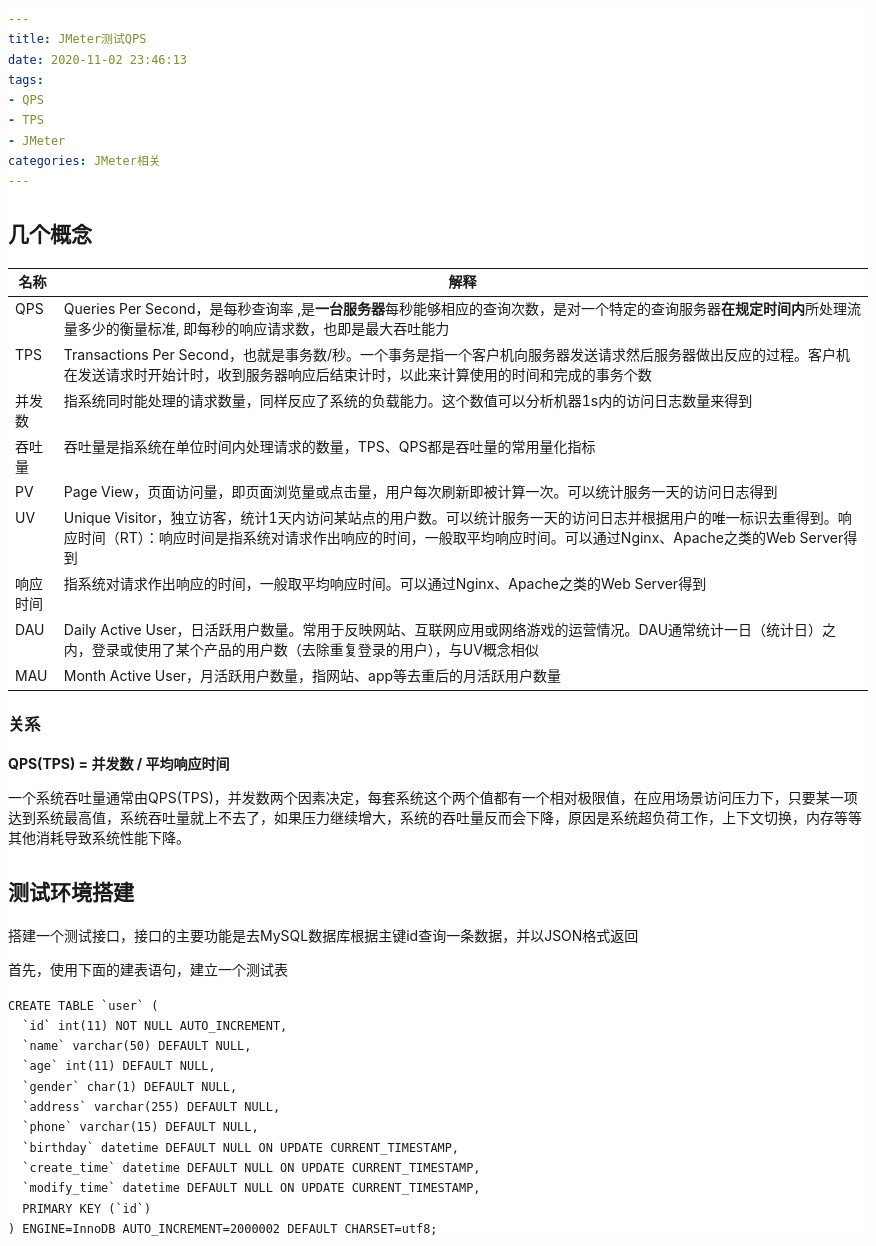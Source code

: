 ```yaml
---
title: JMeter测试QPS
date: 2020-11-02 23:46:13
tags: 
- QPS
- TPS
- JMeter
categories: JMeter相关
---
```


## 几个概念

| 名称     | 解释                                                         |
| -------- | ------------------------------------------------------------ |
| QPS      | Queries Per Second，是每秒查询率 ,是**一台服务器**每秒能够相应的查询次数，是对一个特定的查询服务器**在规定时间内**所处理流量多少的衡量标准, 即每秒的响应请求数，也即是最大吞吐能力 |
| TPS      | Transactions Per Second，也就是事务数/秒。一个事务是指一个客户机向服务器发送请求然后服务器做出反应的过程。客户机在发送请求时开始计时，收到服务器响应后结束计时，以此来计算使用的时间和完成的事务个数 |
| 并发数   | 指系统同时能处理的请求数量，同样反应了系统的负载能力。这个数值可以分析机器1s内的访问日志数量来得到 |
| 吞吐量   | 吞吐量是指系统在单位时间内处理请求的数量，TPS、QPS都是吞吐量的常用量化指标 |
| PV       | Page View，页面访问量，即页面浏览量或点击量，用户每次刷新即被计算一次。可以统计服务一天的访问日志得到 |
| UV       | Unique Visitor，独立访客，统计1天内访问某站点的用户数。可以统计服务一天的访问日志并根据用户的唯一标识去重得到。响应时间（RT）：响应时间是指系统对请求作出响应的时间，一般取平均响应时间。可以通过Nginx、Apache之类的Web Server得到 |
| 响应时间 | 指系统对请求作出响应的时间，一般取平均响应时间。可以通过Nginx、Apache之类的Web Server得到 |
| DAU      | Daily Active User，日活跃用户数量。常用于反映网站、互联网应用或网络游戏的运营情况。DAU通常统计一日（统计日）之内，登录或使用了某个产品的用户数（去除重复登录的用户），与UV概念相似 |
| MAU      | Month Active User，月活跃用户数量，指网站、app等去重后的月活跃用户数量 |

### 关系

**QPS(TPS) = 并发数 / 平均响应时间**

一个系统吞吐量通常由QPS(TPS)，并发数两个因素决定，每套系统这个两个值都有一个相对极限值，在应用场景访问压力下，只要某一项达到系统最高值，系统吞吐量就上不去了，如果压力继续增大，系统的吞吐量反而会下降，原因是系统超负荷工作，上下文切换，内存等等其他消耗导致系统性能下降。

## 测试环境搭建

搭建一个测试接口，接口的主要功能是去MySQL数据库根据主键id查询一条数据，并以JSON格式返回

首先，使用下面的建表语句，建立一个测试表

```mysql
CREATE TABLE `user` (
  `id` int(11) NOT NULL AUTO_INCREMENT,
  `name` varchar(50) DEFAULT NULL,
  `age` int(11) DEFAULT NULL,
  `gender` char(1) DEFAULT NULL,
  `address` varchar(255) DEFAULT NULL,
  `phone` varchar(15) DEFAULT NULL,
  `birthday` datetime DEFAULT NULL ON UPDATE CURRENT_TIMESTAMP,
  `create_time` datetime DEFAULT NULL ON UPDATE CURRENT_TIMESTAMP,
  `modify_time` datetime DEFAULT NULL ON UPDATE CURRENT_TIMESTAMP,
  PRIMARY KEY (`id`)
) ENGINE=InnoDB AUTO_INCREMENT=2000002 DEFAULT CHARSET=utf8;
```

